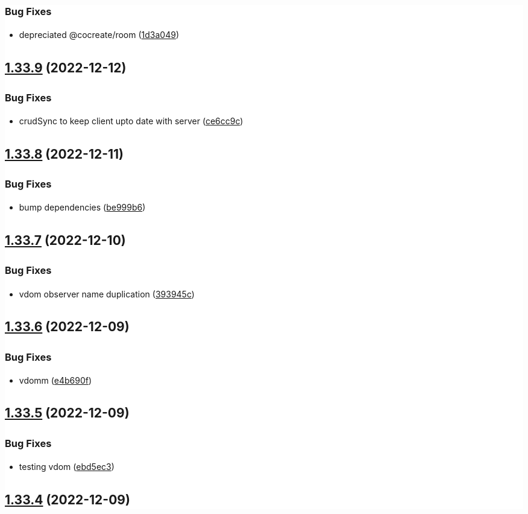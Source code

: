 
### Bug Fixes

* depreciated @cocreate/room ([1d3a049](https://github.com/CoCreate-app/CoCreateJS/commit/1d3a049503ac0aeaad1411e8e67bcd130395c22a))

## [1.33.9](https://github.com/CoCreate-app/CoCreateJS/compare/v1.33.8...v1.33.9) (2022-12-12)


### Bug Fixes

* crudSync to keep client upto date with server ([ce6cc9c](https://github.com/CoCreate-app/CoCreateJS/commit/ce6cc9c36d9f0cfd1ccfb8927faac8371d1ca633))

## [1.33.8](https://github.com/CoCreate-app/CoCreateJS/compare/v1.33.7...v1.33.8) (2022-12-11)


### Bug Fixes

* bump dependencies ([be999b6](https://github.com/CoCreate-app/CoCreateJS/commit/be999b67ab70f8f393a2f7aeb2307a0b49ac4d6f))

## [1.33.7](https://github.com/CoCreate-app/CoCreateJS/compare/v1.33.6...v1.33.7) (2022-12-10)


### Bug Fixes

* vdom observer name duplication ([393945c](https://github.com/CoCreate-app/CoCreateJS/commit/393945cafdac576e0454f14708558e5a72d0135d))

## [1.33.6](https://github.com/CoCreate-app/CoCreateJS/compare/v1.33.5...v1.33.6) (2022-12-09)


### Bug Fixes

* vdomm ([e4b690f](https://github.com/CoCreate-app/CoCreateJS/commit/e4b690f480b13aa833ea730f3135c1eb3a4e5514))

## [1.33.5](https://github.com/CoCreate-app/CoCreateJS/compare/v1.33.4...v1.33.5) (2022-12-09)


### Bug Fixes

* testing vdom ([ebd5ec3](https://github.com/CoCreate-app/CoCreateJS/commit/ebd5ec367bada35c343130b6ec10a68dbcdc100b))

## [1.33.4](https://github.com/CoCreate-app/CoCreateJS/compare/v1.33.3...v1.33.4) (2022-12-09)

